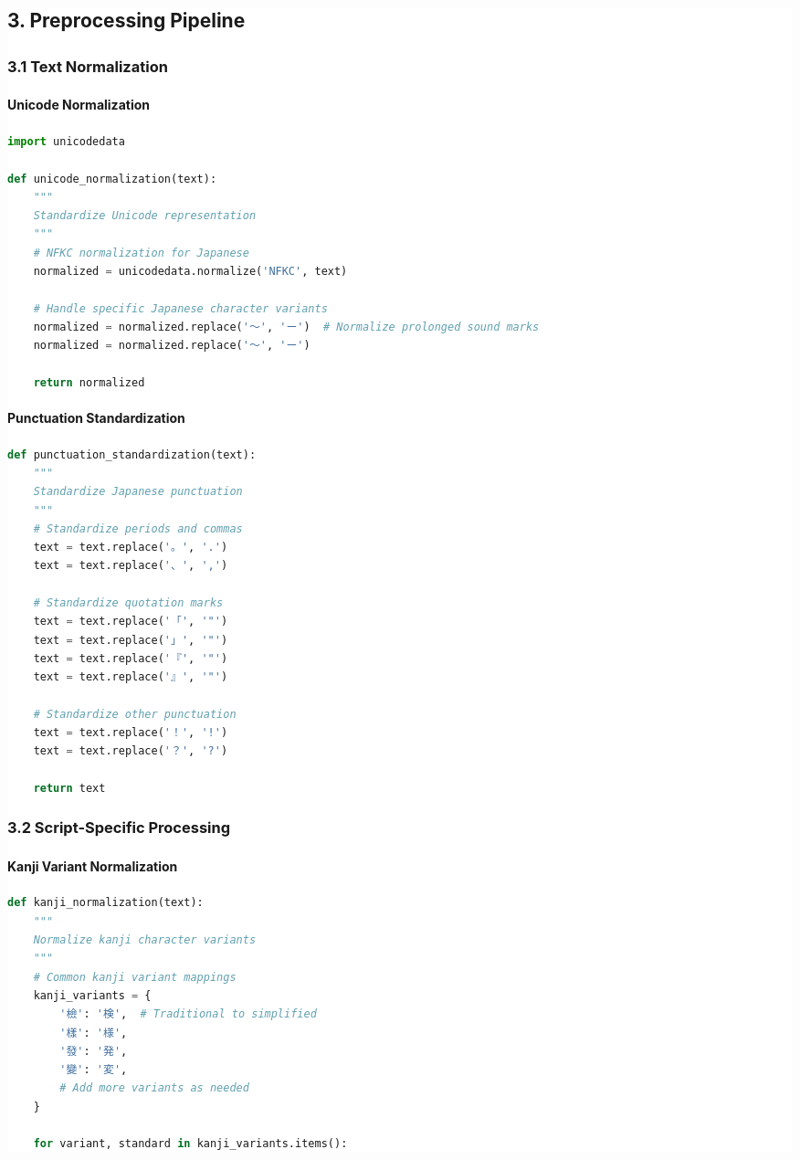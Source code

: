 ## 3. Preprocessing Pipeline

### 3.1 Text Normalization

#### Unicode Normalization
```python
import unicodedata

def unicode_normalization(text):
    """
    Standardize Unicode representation
    """
    # NFKC normalization for Japanese
    normalized = unicodedata.normalize('NFKC', text)
    
    # Handle specific Japanese character variants
    normalized = normalized.replace('〜', 'ー')  # Normalize prolonged sound marks
    normalized = normalized.replace('～', 'ー')
    
    return normalized
```

#### Punctuation Standardization
```python
def punctuation_standardization(text):
    """
    Standardize Japanese punctuation
    """
    # Standardize periods and commas
    text = text.replace('。', '.')
    text = text.replace('、', ',')
    
    # Standardize quotation marks
    text = text.replace('「', '"')
    text = text.replace('」', '"')
    text = text.replace('『', '"')
    text = text.replace('』', '"')
    
    # Standardize other punctuation
    text = text.replace('！', '!')
    text = text.replace('？', '?')
    
    return text
```

### 3.2 Script-Specific Processing

#### Kanji Variant Normalization
```python
def kanji_normalization(text):
    """
    Normalize kanji character variants
    """
    # Common kanji variant mappings
    kanji_variants = {
        '檢': '検',  # Traditional to simplified
        '樣': '様',
        '發': '発',
        '變': '変',
        # Add more variants as needed
    }
    
    for variant, standard in kanji_variants.items():
```